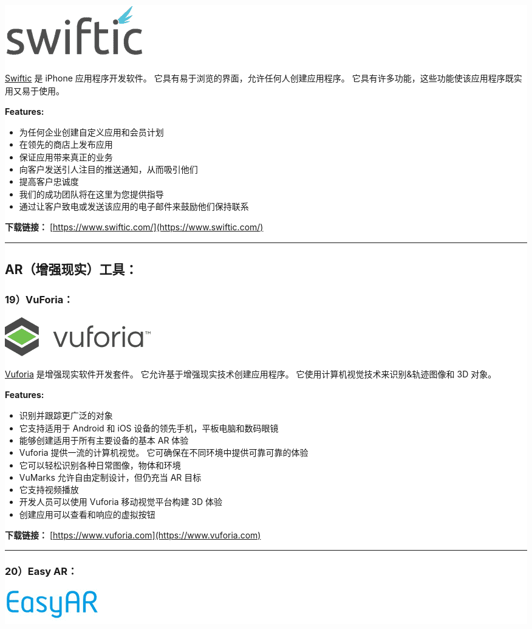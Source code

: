 ![](img/4ccf2a966b4b0d3a07ee0195b22a88df.png)

[Swiftic](https://www.swiftic.com/) 是 iPhone 应用程序开发软件。 它具有易于浏览的界面，允许任何人创建应用程序。 它具有许多功能，这些功能使该应用程序既实用又易于使用。

**Features:**

*   为任何企业创建自定义应用和会员计划
*   在领先的商店上发布应用
*   保证应用带来真正的业务
*   向客户发送引人注目的推送通知，从而吸引他们
*   提高客户忠诚度
*   我们的成功团队将在这里为您提供指导
*   通过让客户致电或发送该应用的电子邮件来鼓励他们保持联系

**下载链接：** [https://www.swiftic.com/](https://www.swiftic.com/)

* * *

## AR（增强现实）工具：

### 19）VuForia：

![](img/52e57a743d734d84c452549bdaa5c262.png)

[Vuforia](https://www.vuforia.com) 是增强现实软件开发套件。 它允许基于增强现实技术创建应用程序。 它使用计算机视觉技术来识别&轨迹图像和 3D 对象。

**Features:**

*   识别并跟踪更广泛的对象
*   它支持适用于 Android 和 iOS 设备的领先手机，平板电脑和数码眼镜
*   能够创建适用于所有主要设备的基本 AR 体验
*   Vuforia 提供一流的计算机视觉。 它可确保在不同环境中提供可靠可靠的体验
*   它可以轻松识别各种日常图像，物体和环境
*   VuMarks 允许自由定制设计，但仍充当 AR 目标
*   它支持视频播放
*   开发人员可以使用 Vuforia 移动视觉平台构建 3D 体验
*   创建应用可以查看和响应的虚拟按钮

**下载链接：** [https://www.vuforia.com](https://www.vuforia.com)

* * *

### 20）Easy AR：

![](img/3de1ab9b7f947472e51f056ab59b9dbe.png)
